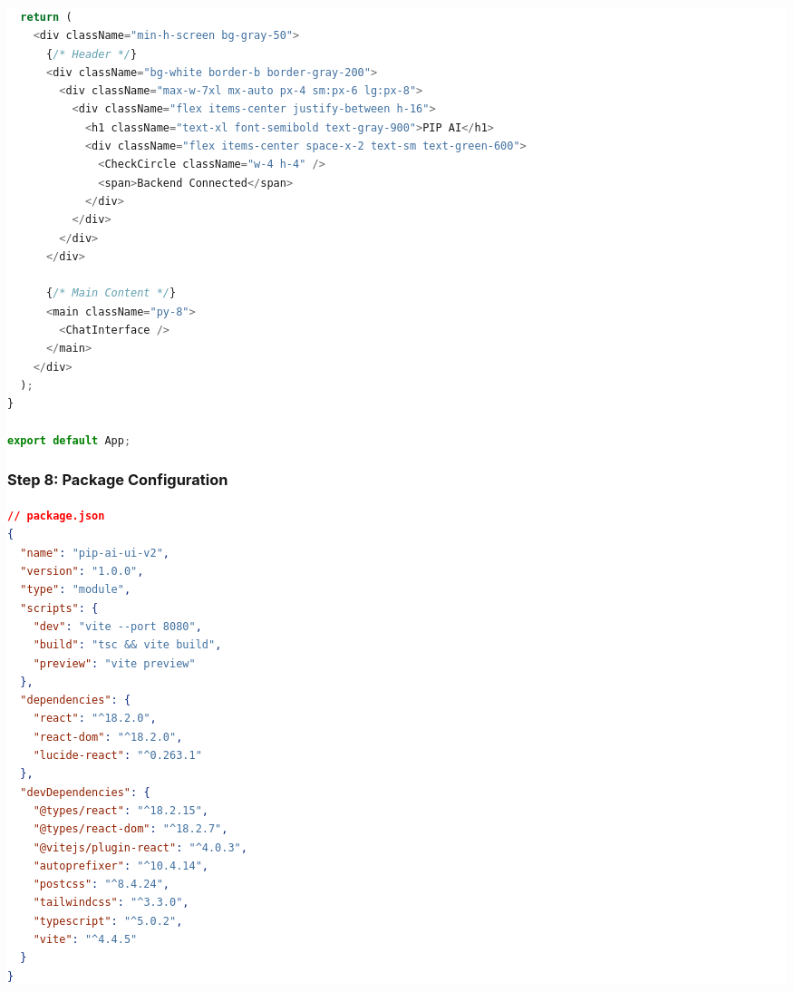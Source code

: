 ```typescript
  return (
    <div className="min-h-screen bg-gray-50">
      {/* Header */}
      <div className="bg-white border-b border-gray-200">
        <div className="max-w-7xl mx-auto px-4 sm:px-6 lg:px-8">
          <div className="flex items-center justify-between h-16">
            <h1 className="text-xl font-semibold text-gray-900">PIP AI</h1>
            <div className="flex items-center space-x-2 text-sm text-green-600">
              <CheckCircle className="w-4 h-4" />
              <span>Backend Connected</span>
            </div>
          </div>
        </div>
      </div>

      {/* Main Content */}
      <main className="py-8">
        <ChatInterface />
      </main>
    </div>
  );
}

export default App;
```

### **Step 8: Package Configuration**
```json
// package.json
{
  "name": "pip-ai-ui-v2",
  "version": "1.0.0",
  "type": "module",
  "scripts": {
    "dev": "vite --port 8080",
    "build": "tsc && vite build",
    "preview": "vite preview"
  },
  "dependencies": {
    "react": "^18.2.0",
    "react-dom": "^18.2.0",
    "lucide-react": "^0.263.1"
  },
  "devDependencies": {
    "@types/react": "^18.2.15",
    "@types/react-dom": "^18.2.7",
    "@vitejs/plugin-react": "^4.0.3",
    "autoprefixer": "^10.4.14",
    "postcss": "^8.4.24",
    "tailwindcss": "^3.3.0",
    "typescript": "^5.0.2",
    "vite": "^4.4.5"
  }
}
```
